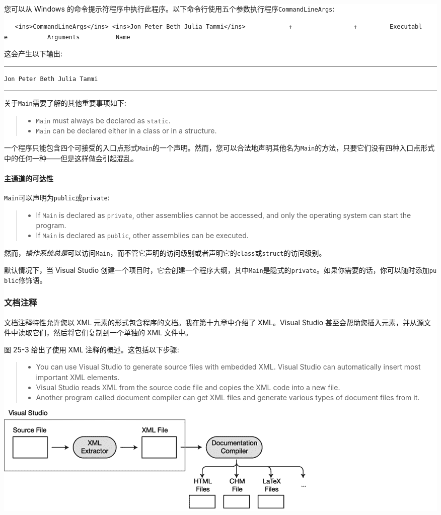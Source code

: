 您可以从 Windows 的命令提示符程序中执行此程序。以下命令行使用五个参数执行程序`CommandLineArgs`:

`   <ins>CommandLineArgs</ins> <ins>Jon Peter Beth Julia Tammi</ins>
           ↑                 ↑
        Executable           Arguments
         Name`

这会产生以下输出:

* * *

`Jon
Peter
Beth
Julia
Tammi`

* * *

关于`Main`需要了解的其他重要事项如下:

> *   `Main` must always be declared as `static`.
> *   `Main` can be declared either in a class or in a structure.

一个程序只能包含四个可接受的入口点形式`Main`的一个声明。然而，您可以合法地声明其他名为`Main`的方法，只要它们没有四种入口点形式中的任何一种——但是这样做会引起混乱。

#### 主通道的可达性

`Main`可以声明为`public`或`private`:

> *   If `Main` is declared as `private`, other assemblies cannot be accessed, and only the operating system can start the program.
> *   If `Main` is declared as `public`, other assemblies can be executed.

然而，*操作系统总是*可以访问`Main`，而不管它声明的访问级别或者声明它的`class`或`struct`的访问级别。

默认情况下，当 Visual Studio 创建一个项目时，它会创建一个程序大纲，其中`Main`是隐式的`private`。如果你需要的话，你可以随时添加`public`修饰语。

### 文档注释

文档注释特性允许您以 XML 元素的形式包含程序的文档。我在第十九章中介绍了 XML。Visual Studio 甚至会帮助您插入元素，并从源文件中读取它们，然后将它们复制到一个单独的 XML 文件中。

图 25-3 给出了使用 XML 注释的概述。这包括以下步骤:

> *   You can use Visual Studio to generate source files with embedded XML. Visual Studio can automatically insert most important XML elements.
> *   Visual Studio reads XML from the source code file and copies the XML code into a new file.
> *   Another program called document compiler can get XML files and generate various types of document files from it.

![Image](img/Solis42789fig2503.jpg)
